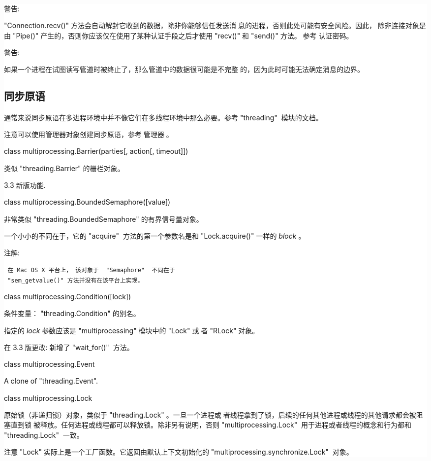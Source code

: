 警告:

  "Connection.recv()" 方法会自动解封它收到的数据，除非你能够信任发送消
  息的进程，否则此处可能有安全风险。因此，  除非连接对象是由 "Pipe()"
  产生的，否则你应该仅在使用了某种认证手段之后才使用 "recv()" 和
  "send()" 方法。 参考 认证密码。

警告:

  如果一个进程在试图读写管道时被终止了，那么管道中的数据很可能是不完整
  的，因为此时可能无法确定消息的边界。


同步原语
--------

通常来说同步原语在多进程环境中并不像它们在多线程环境中那么必要。参考
"threading"  模块的文档。

注意可以使用管理器对象创建同步原语，参考 管理器 。

class multiprocessing.Barrier(parties[, action[, timeout]])

   类似  "threading.Barrier" 的栅栏对象。

   3.3 新版功能.

class multiprocessing.BoundedSemaphore([value])

   非常类似 "threading.BoundedSemaphore"  的有界信号量对象。

   一个小小的不同在于，它的  "acquire"  方法的第一个参数名是和
   "Lock.acquire()" 一样的 *block* 。

   注解:

     在 Mac OS X 平台上， 该对象于  "Semaphore"  不同在于
     "sem_getvalue()" 方法并没有在该平台上实现。

class multiprocessing.Condition([lock])

   条件变量：   "threading.Condition" 的别名。

   指定的 *lock* 参数应该是 "multiprocessing"  模块中的   "Lock"   或
   者  "RLock" 对象。

   在 3.3 版更改: 新增了 "wait_for()"  方法。

class multiprocessing.Event

   A clone of "threading.Event".

class multiprocessing.Lock

   原始锁（非递归锁）对象，类似于   "threading.Lock"  。一旦一个进程或
   者线程拿到了锁，后续的任何其他进程或线程的其他请求都会被阻塞直到锁
   被释放。任何进程或线程都可以释放锁。除非另有说明，否则
   "multiprocessing.Lock"  用于进程或者线程的概念和行为都和
   "threading.Lock"  一致。

   注意   "Lock"  实际上是一个工厂函数。它返回由默认上下文初始化的
   "multiprocessing.synchronize.Lock"  对象。
